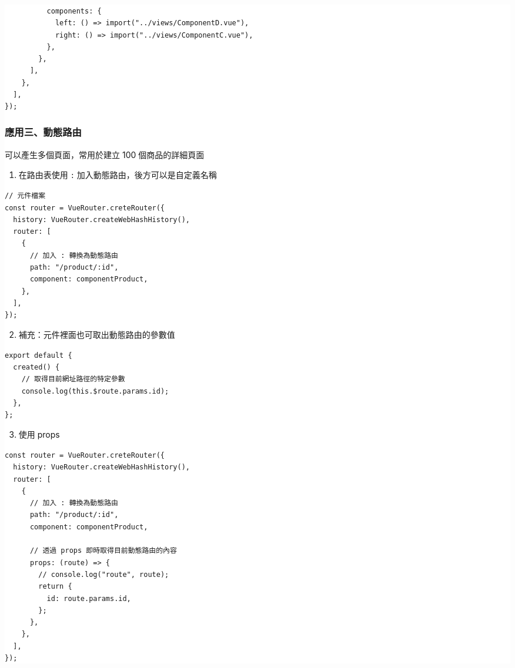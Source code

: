 ```javascript=
          components: {
            left: () => import("../views/ComponentD.vue"),
            right: () => import("../views/ComponentC.vue"),
          },
        },
      ],
    },
  ],
});
```

### 應用三、動態路由

可以產生多個頁面，常用於建立 100 個商品的詳細頁面

1. 在路由表使用 `:` 加入動態路由，後方可以是自定義名稱

```javascript=
// 元件檔案
const router = VueRouter.creteRouter({
  history: VueRouter.createWebHashHistory(),
  router: [
    {
      // 加入 : 轉換為動態路由
      path: "/product/:id",
      component: componentProduct,
    },
  ],
});
```

2. 補充：元件裡面也可取出動態路由的參數值

```javascript=
export default {
  created() {
    // 取得目前網址路徑的特定參數
    console.log(this.$route.params.id);
  },
};
```

3. 使用 props

```javascript=
const router = VueRouter.creteRouter({
  history: VueRouter.createWebHashHistory(),
  router: [
    {
      // 加入 : 轉換為動態路由
      path: "/product/:id",
      component: componentProduct,

      // 透過 props 即時取得目前動態路由的內容
      props: (route) => {
        // console.log("route", route);
        return {
          id: route.params.id,
        };
      },
    },
  ],
});
```
